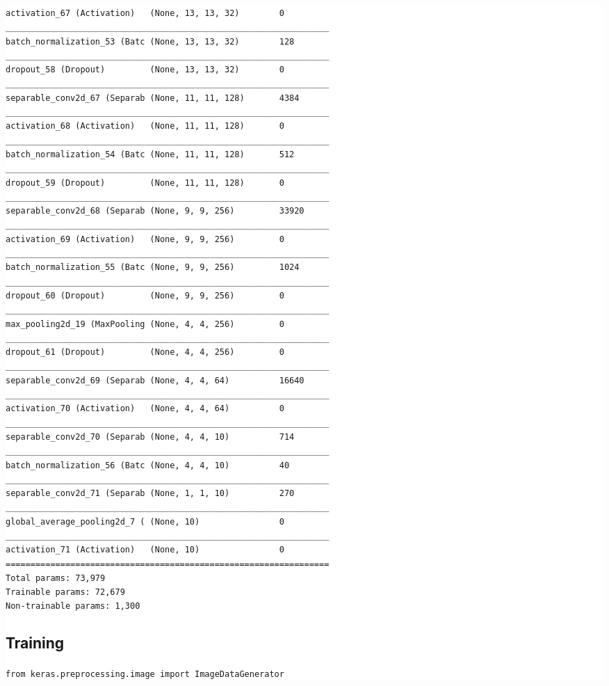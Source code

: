 	activation_67 (Activation)   (None, 13, 13, 32)        0         
	_________________________________________________________________
	batch_normalization_53 (Batc (None, 13, 13, 32)        128       
	_________________________________________________________________
	dropout_58 (Dropout)         (None, 13, 13, 32)        0         
	_________________________________________________________________
	separable_conv2d_67 (Separab (None, 11, 11, 128)       4384      
	_________________________________________________________________
	activation_68 (Activation)   (None, 11, 11, 128)       0         
	_________________________________________________________________
	batch_normalization_54 (Batc (None, 11, 11, 128)       512       
	_________________________________________________________________
	dropout_59 (Dropout)         (None, 11, 11, 128)       0         
	_________________________________________________________________
	separable_conv2d_68 (Separab (None, 9, 9, 256)         33920     
	_________________________________________________________________
	activation_69 (Activation)   (None, 9, 9, 256)         0         
	_________________________________________________________________
	batch_normalization_55 (Batc (None, 9, 9, 256)         1024      
	_________________________________________________________________
	dropout_60 (Dropout)         (None, 9, 9, 256)         0         
	_________________________________________________________________
	max_pooling2d_19 (MaxPooling (None, 4, 4, 256)         0         
	_________________________________________________________________
	dropout_61 (Dropout)         (None, 4, 4, 256)         0         
	_________________________________________________________________
	separable_conv2d_69 (Separab (None, 4, 4, 64)          16640     
	_________________________________________________________________
	activation_70 (Activation)   (None, 4, 4, 64)          0         
	_________________________________________________________________
	separable_conv2d_70 (Separab (None, 4, 4, 10)          714       
	_________________________________________________________________
	batch_normalization_56 (Batc (None, 4, 4, 10)          40        
	_________________________________________________________________
	separable_conv2d_71 (Separab (None, 1, 1, 10)          270       
	_________________________________________________________________
	global_average_pooling2d_7 ( (None, 10)                0         
	_________________________________________________________________
	activation_71 (Activation)   (None, 10)                0         
	=================================================================
	Total params: 73,979
	Trainable params: 72,679
	Non-trainable params: 1,300


## Training
	from keras.preprocessing.image import ImageDataGenerator
